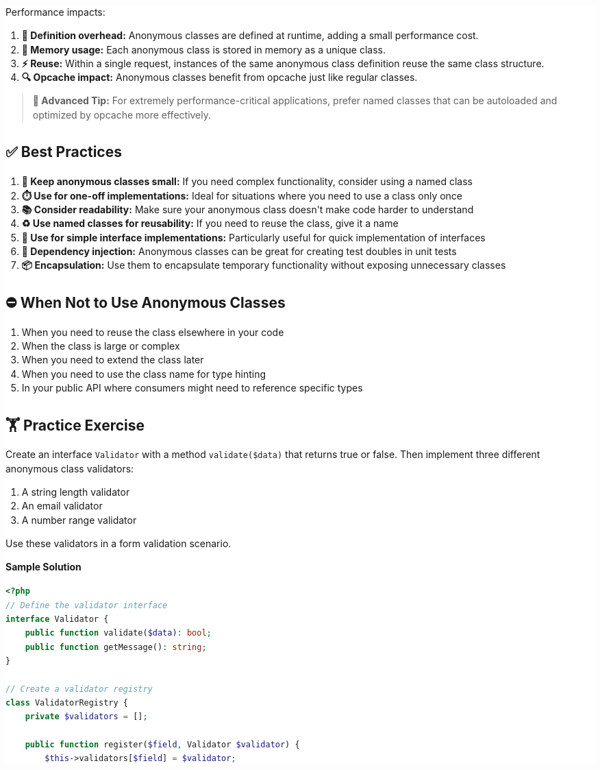 Performance impacts:

1. **🔄 Definition overhead:** Anonymous classes are defined at runtime, adding a small performance cost.
2. **🧠 Memory usage:** Each anonymous class is stored in memory as a unique class.
3. **⚡ Reuse:** Within a single request, instances of the same anonymous class definition reuse the same class structure.
4. **🔍 Opcache impact:** Anonymous classes benefit from opcache just like regular classes.

> **🧠 Advanced Tip:** For extremely performance-critical applications, prefer named classes that can be autoloaded and optimized by opcache more effectively.

<a id="best-practices"></a>
## ✅ Best Practices

1. **📏 Keep anonymous classes small:** If you need complex functionality, consider using a named class
2. **⏱️ Use for one-off implementations:** Ideal for situations where you need to use a class only once
3. **📚 Consider readability:** Make sure your anonymous class doesn't make code harder to understand
4. **♻️ Use named classes for reusability:** If you need to reuse the class, give it a name
5. **🧩 Use for simple interface implementations:** Particularly useful for quick implementation of interfaces
6. **🏢 Dependency injection:** Anonymous classes can be great for creating test doubles in unit tests
7. **📦 Encapsulation:** Use them to encapsulate temporary functionality without exposing unnecessary classes

<a id="when-not-to-use-anonymous-classes"></a>
## ⛔ When Not to Use Anonymous Classes

1. When you need to reuse the class elsewhere in your code
2. When the class is large or complex
3. When you need to extend the class later
4. When you need to use the class name for type hinting
5. In your public API where consumers might need to reference specific types

<a id="practice-exercise"></a>
## 🏋️ Practice Exercise

Create an interface `Validator` with a method `validate($data)` that returns true or false. Then implement three different anonymous class validators:

1. A string length validator
2. An email validator
3. A number range validator

Use these validators in a form validation scenario.

**Sample Solution**

```php
<?php
// Define the validator interface
interface Validator {
    public function validate($data): bool;
    public function getMessage(): string;
}

// Create a validator registry
class ValidatorRegistry {
    private $validators = [];
    
    public function register($field, Validator $validator) {
        $this->validators[$field] = $validator;
```